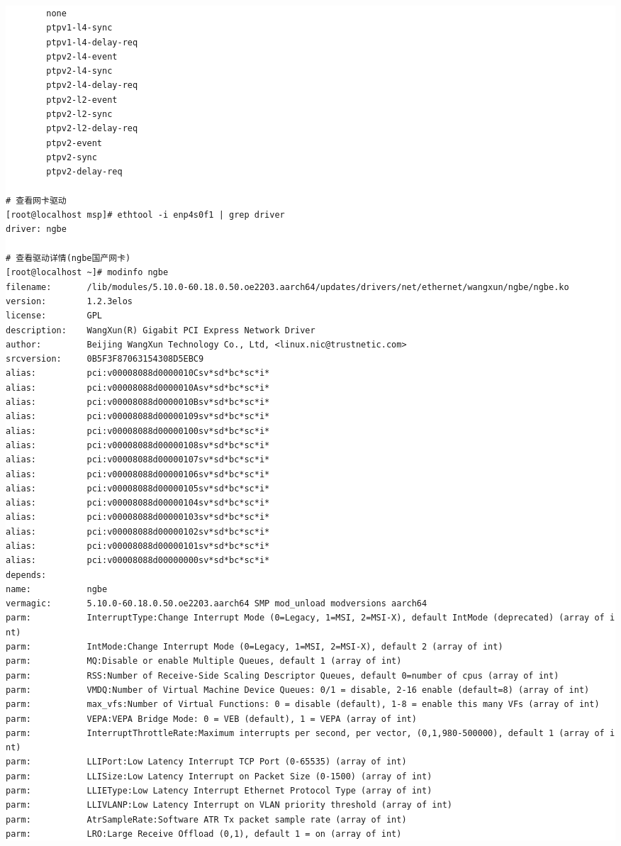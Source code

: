 ```shell
        none
        ptpv1-l4-sync
        ptpv1-l4-delay-req
        ptpv2-l4-event
        ptpv2-l4-sync
        ptpv2-l4-delay-req
        ptpv2-l2-event
        ptpv2-l2-sync
        ptpv2-l2-delay-req
        ptpv2-event
        ptpv2-sync
        ptpv2-delay-req

# 查看网卡驱动
[root@localhost msp]# ethtool -i enp4s0f1 | grep driver
driver: ngbe

# 查看驱动详情(ngbe国产网卡)
[root@localhost ~]# modinfo ngbe
filename:       /lib/modules/5.10.0-60.18.0.50.oe2203.aarch64/updates/drivers/net/ethernet/wangxun/ngbe/ngbe.ko
version:        1.2.3elos
license:        GPL
description:    WangXun(R) Gigabit PCI Express Network Driver
author:         Beijing WangXun Technology Co., Ltd, <linux.nic@trustnetic.com>
srcversion:     0B5F3F87063154308D5EBC9
alias:          pci:v00008088d0000010Csv*sd*bc*sc*i*
alias:          pci:v00008088d0000010Asv*sd*bc*sc*i*
alias:          pci:v00008088d0000010Bsv*sd*bc*sc*i*
alias:          pci:v00008088d00000109sv*sd*bc*sc*i*
alias:          pci:v00008088d00000100sv*sd*bc*sc*i*
alias:          pci:v00008088d00000108sv*sd*bc*sc*i*
alias:          pci:v00008088d00000107sv*sd*bc*sc*i*
alias:          pci:v00008088d00000106sv*sd*bc*sc*i*
alias:          pci:v00008088d00000105sv*sd*bc*sc*i*
alias:          pci:v00008088d00000104sv*sd*bc*sc*i*
alias:          pci:v00008088d00000103sv*sd*bc*sc*i*
alias:          pci:v00008088d00000102sv*sd*bc*sc*i*
alias:          pci:v00008088d00000101sv*sd*bc*sc*i*
alias:          pci:v00008088d00000000sv*sd*bc*sc*i*
depends:
name:           ngbe
vermagic:       5.10.0-60.18.0.50.oe2203.aarch64 SMP mod_unload modversions aarch64
parm:           InterruptType:Change Interrupt Mode (0=Legacy, 1=MSI, 2=MSI-X), default IntMode (deprecated) (array of int)
parm:           IntMode:Change Interrupt Mode (0=Legacy, 1=MSI, 2=MSI-X), default 2 (array of int)
parm:           MQ:Disable or enable Multiple Queues, default 1 (array of int)
parm:           RSS:Number of Receive-Side Scaling Descriptor Queues, default 0=number of cpus (array of int)
parm:           VMDQ:Number of Virtual Machine Device Queues: 0/1 = disable, 2-16 enable (default=8) (array of int)
parm:           max_vfs:Number of Virtual Functions: 0 = disable (default), 1-8 = enable this many VFs (array of int)
parm:           VEPA:VEPA Bridge Mode: 0 = VEB (default), 1 = VEPA (array of int)
parm:           InterruptThrottleRate:Maximum interrupts per second, per vector, (0,1,980-500000), default 1 (array of int)
parm:           LLIPort:Low Latency Interrupt TCP Port (0-65535) (array of int)
parm:           LLISize:Low Latency Interrupt on Packet Size (0-1500) (array of int)
parm:           LLIEType:Low Latency Interrupt Ethernet Protocol Type (array of int)
parm:           LLIVLANP:Low Latency Interrupt on VLAN priority threshold (array of int)
parm:           AtrSampleRate:Software ATR Tx packet sample rate (array of int)
parm:           LRO:Large Receive Offload (0,1), default 1 = on (array of int)
```